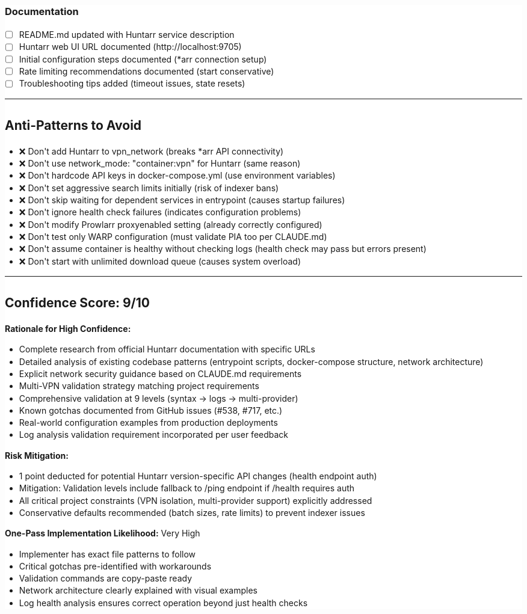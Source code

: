 ### Documentation

- [ ] README.md updated with Huntarr service description
- [ ] Huntarr web UI URL documented (http://localhost:9705)
- [ ] Initial configuration steps documented (*arr connection setup)
- [ ] Rate limiting recommendations documented (start conservative)
- [ ] Troubleshooting tips added (timeout issues, state resets)

---

## Anti-Patterns to Avoid

- ❌ Don't add Huntarr to vpn_network (breaks *arr API connectivity)
- ❌ Don't use network_mode: "container:vpn" for Huntarr (same reason)
- ❌ Don't hardcode API keys in docker-compose.yml (use environment variables)
- ❌ Don't set aggressive search limits initially (risk of indexer bans)
- ❌ Don't skip waiting for dependent services in entrypoint (causes startup failures)
- ❌ Don't ignore health check failures (indicates configuration problems)
- ❌ Don't modify Prowlarr proxyenabled setting (already correctly configured)
- ❌ Don't test only WARP configuration (must validate PIA too per CLAUDE.md)
- ❌ Don't assume container is healthy without checking logs (health check may pass but errors present)
- ❌ Don't start with unlimited download queue (causes system overload)

---

## Confidence Score: 9/10

**Rationale for High Confidence:**
- Complete research from official Huntarr documentation with specific URLs
- Detailed analysis of existing codebase patterns (entrypoint scripts, docker-compose structure, network architecture)
- Explicit network security guidance based on CLAUDE.md requirements
- Multi-VPN validation strategy matching project requirements
- Comprehensive validation at 9 levels (syntax → logs → multi-provider)
- Known gotchas documented from GitHub issues (#538, #717, etc.)
- Real-world configuration examples from production deployments
- Log analysis validation requirement incorporated per user feedback

**Risk Mitigation:**
- 1 point deducted for potential Huntarr version-specific API changes (health endpoint auth)
- Mitigation: Validation levels include fallback to /ping endpoint if /health requires auth
- All critical project constraints (VPN isolation, multi-provider support) explicitly addressed
- Conservative defaults recommended (batch sizes, rate limits) to prevent indexer issues

**One-Pass Implementation Likelihood:** Very High
- Implementer has exact file patterns to follow
- Critical gotchas pre-identified with workarounds
- Validation commands are copy-paste ready
- Network architecture clearly explained with visual examples
- Log health analysis ensures correct operation beyond just health checks
